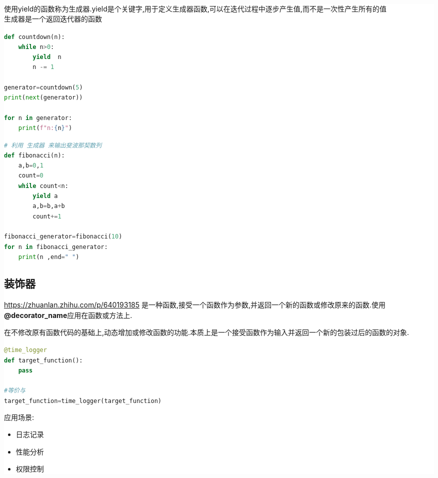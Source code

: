 使用yield的函数称为生成器.yield是个关键字,用于定义生成器函数,可以在迭代过程中逐步产生值,而不是一次性产生所有的值<br>
生成器是一个返回迭代器的函数

```python
def countdown(n):
    while n>0:
        yield  n
        n -= 1
        
generator=countdown(5)
print(next(generator))

for n in generator:
    print(f"n:{n}")
```

```python
# 利用 生成器 来输出斐波那契数列
def fibonacci(n):
    a,b=0,1
    count=0
    while count<n:
        yield a
        a,b=b,a+b
        count+=1
    
fibonacci_generator=fibonacci(10)
for n in fibonacci_generator:
    print(n ,end=" ")

```

## 装饰器
https://zhuanlan.zhihu.com/p/640193185
是一种函数,接受一个函数作为参数,并返回一个新的函数或修改原来的函数.使用 **@decorator_name**应用在函数或方法上.

在不修改原有函数代码的基础上,动态增加或修改函数的功能.本质上是一个接受函数作为输入并返回一个新的包装过后的函数的对象.

```python
@time_logger
def target_function():
	pass

#等价与
target_function=time_logger(target_function)
```



应用场景:

- 日志记录

- 性能分析

- 权限控制
